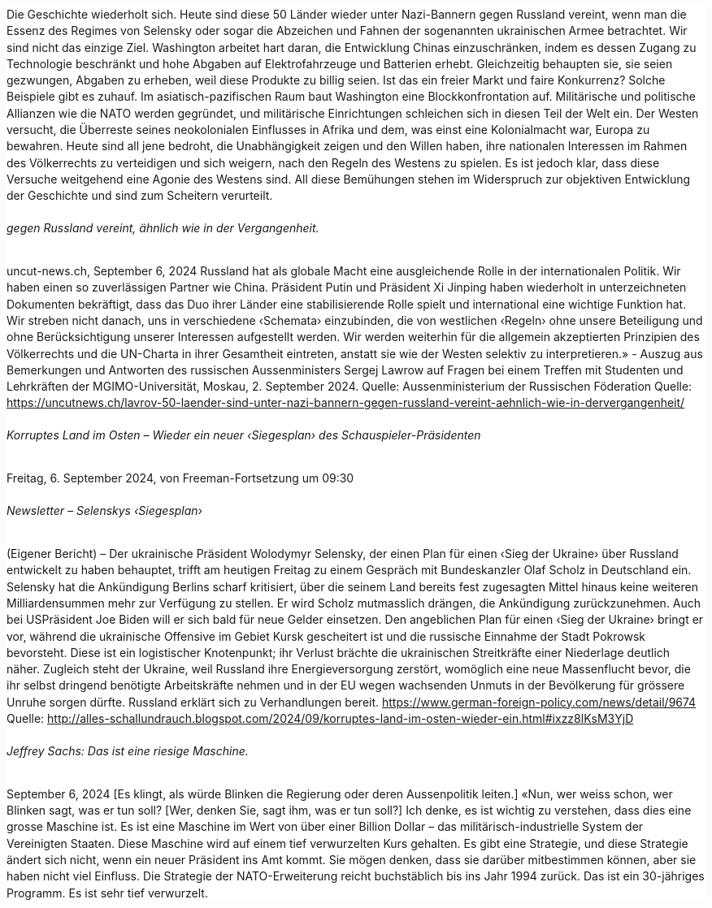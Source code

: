 Die Geschichte wiederholt sich. Heute sind diese 50 Länder wieder unter Nazi-Bannern gegen Russland vereint, wenn man die Essenz des Regimes von Selensky oder sogar die Abzeichen und Fahnen der sogenannten ukrainischen Armee betrachtet. Wir sind nicht das einzige Ziel.
Washington arbeitet hart daran, die Entwicklung Chinas einzuschränken, indem es dessen Zugang zu Technologie beschränkt und hohe Abgaben auf Elektrofahrzeuge und Batterien erhebt. Gleichzeitig behaupten sie, sie seien gezwungen, Abgaben zu erheben, weil diese Produkte zu billig seien.
Ist das ein freier Markt und faire Konkurrenz? Solche Beispiele gibt es zuhauf.
Im asiatisch-pazifischen Raum baut Washington eine Blockkonfrontation auf. Militärische und politische Allianzen wie die NATO werden gegründet, und militärische Einrichtungen schleichen sich in diesen Teil der Welt ein. Der Westen versucht, die Überreste seines neokolonialen Einflusses in Afrika und dem, was einst eine Kolonialmacht war, Europa zu bewahren.
Heute sind all jene bedroht, die Unabhängigkeit zeigen und den Willen haben, ihre nationalen Interessen im Rahmen des Völkerrechts zu verteidigen und sich weigern, nach den Regeln des Westens zu spielen.
Es ist jedoch klar, dass diese Versuche weitgehend eine Agonie des Westens sind. All diese Bemühungen stehen im Widerspruch zur objektiven Entwicklung der Geschichte und sind zum Scheitern verurteilt.
###### gegen Russland vereint, ähnlich wie in der Vergangenheit.
uncut-news.ch, September 6, 2024 Russland hat als globale Macht eine ausgleichende Rolle in der internationalen Politik. Wir haben einen so zuverlässigen Partner wie China.
Präsident Putin und Präsident Xi Jinping haben wiederholt in unterzeichneten Dokumenten bekräftigt, dass das Duo ihrer Länder eine stabilisierende Rolle spielt und international eine wichtige Funktion hat.
Wir streben nicht danach, uns in verschiedene ‹Schemata› einzubinden, die von westlichen ‹Regeln› ohne unsere Beteiligung und ohne Berücksichtigung unserer Interessen aufgestellt werden.
Wir werden weiterhin für die allgemein akzeptierten Prinzipien des Völkerrechts und die UN-Charta in ihrer Gesamtheit eintreten, anstatt sie wie der Westen selektiv zu interpretieren.» - Auszug aus Bemerkungen und Antworten des russischen Aussenministers Sergej Lawrow auf Fragen bei einem Treffen mit Studenten und Lehrkräften der MGIMO-Universität, Moskau, 2. September 2024. Quelle: Aussenministerium der Russischen Föderation Quelle: https://uncutnews.ch/lavrov-50-laender-sind-unter-nazi-bannern-gegen-russland-vereint-aehnlich-wie-in-dervergangenheit/
###### Korruptes Land im Osten  – Wieder ein neuer ‹Siegesplan› des Schauspieler-Präsidenten
Freitag, 6. September 2024, von Freeman-Fortsetzung um 09:30
###### Newsletter – Selenskys ‹Siegesplan›
(Eigener Bericht) – Der ukrainische Präsident Wolodymyr Selensky, der einen Plan für einen ‹Sieg der Ukraine› über Russland entwickelt zu haben behauptet, trifft am heutigen Freitag zu einem Gespräch mit Bundeskanzler Olaf Scholz in Deutschland ein. Selensky hat die Ankündigung Berlins scharf kritisiert, über die seinem Land bereits fest zugesagten Mittel hinaus keine weiteren Milliardensummen mehr zur Verfügung zu stellen. Er wird Scholz mutmasslich drängen, die Ankündigung zurückzunehmen. Auch bei USPräsident Joe Biden will er sich bald für neue Gelder einsetzen. Den angeblichen Plan für einen ‹Sieg der Ukraine› bringt er vor, während die ukrainische Offensive im Gebiet Kursk gescheitert ist und die russische Einnahme der Stadt Pokrowsk bevorsteht. Diese ist ein logistischer Knotenpunkt; ihr Verlust brächte die ukrainischen Streitkräfte einer Niederlage deutlich näher. Zugleich steht der Ukraine, weil Russland ihre Energieversorgung zerstört, womöglich eine neue Massenflucht bevor, die ihr selbst dringend benötigte Arbeitskräfte nehmen und in der EU wegen wachsenden Unmuts in der Bevölkerung für grössere Unruhe sorgen dürfte. Russland erklärt sich zu Verhandlungen bereit.
https://www.german-foreign-policy.com/news/detail/9674 Quelle: http://alles-schallundrauch.blogspot.com/2024/09/korruptes-land-im-osten-wieder-ein.html#ixzz8lKsM3YjD
###### Jeffrey Sachs: Das ist eine riesige Maschine.
September 6, 2024 [Es klingt, als würde Blinken die Regierung oder deren Aussenpolitik leiten.] «Nun, wer weiss schon, wer Blinken sagt, was er tun soll? [Wer, denken Sie, sagt ihm, was er tun soll?] Ich denke, es ist wichtig zu verstehen, dass dies eine grosse Maschine ist.
Es ist eine Maschine im Wert von über einer Billion Dollar – das militärisch-industrielle System der Vereinigten Staaten. Diese Maschine wird auf einem tief verwurzelten Kurs gehalten. Es gibt eine Strategie, und diese Strategie ändert sich nicht, wenn ein neuer Präsident ins Amt kommt.
Sie mögen denken, dass sie darüber mitbestimmen können, aber sie haben nicht viel Einfluss. Die Strategie der NATO-Erweiterung reicht buchstäblich bis ins Jahr 1994 zurück. Das ist ein 30-jähriges Programm. Es ist sehr tief verwurzelt.
